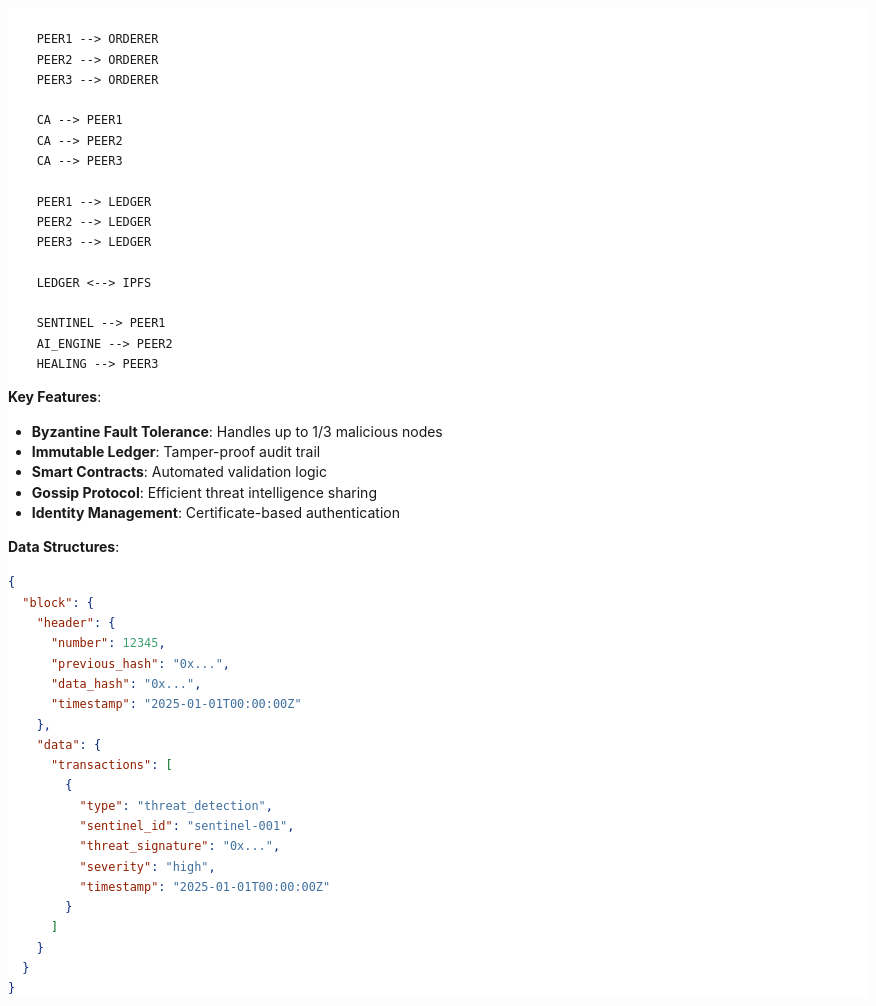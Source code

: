```mermaid
    
    PEER1 --> ORDERER
    PEER2 --> ORDERER
    PEER3 --> ORDERER
    
    CA --> PEER1
    CA --> PEER2
    CA --> PEER3
    
    PEER1 --> LEDGER
    PEER2 --> LEDGER
    PEER3 --> LEDGER
    
    LEDGER <--> IPFS
    
    SENTINEL --> PEER1
    AI_ENGINE --> PEER2
    HEALING --> PEER3
```

**Key Features**:
- **Byzantine Fault Tolerance**: Handles up to 1/3 malicious nodes
- **Immutable Ledger**: Tamper-proof audit trail
- **Smart Contracts**: Automated validation logic
- **Gossip Protocol**: Efficient threat intelligence sharing
- **Identity Management**: Certificate-based authentication

**Data Structures**:
```json
{
  "block": {
    "header": {
      "number": 12345,
      "previous_hash": "0x...",
      "data_hash": "0x...",
      "timestamp": "2025-01-01T00:00:00Z"
    },
    "data": {
      "transactions": [
        {
          "type": "threat_detection",
          "sentinel_id": "sentinel-001",
          "threat_signature": "0x...",
          "severity": "high",
          "timestamp": "2025-01-01T00:00:00Z"
        }
      ]
    }
  }
}
```
